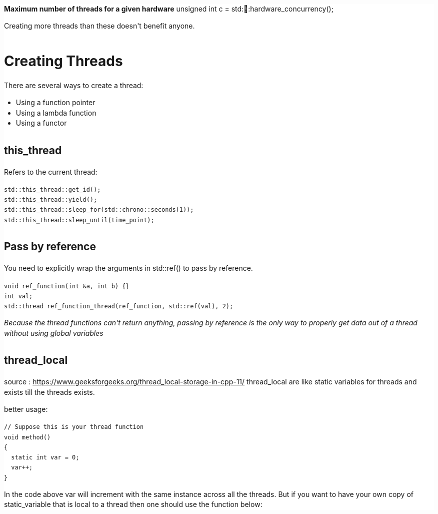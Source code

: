 
**Maximum number of threads for a given hardware**
unsigned int c = std::thread::hardware_concurrency();

Creating more threads than these doesn't benefit anyone.

# Creating Threads

There are several ways to create a thread:
- Using a function pointer
- Using a lambda function
- Using a functor

## this_thread

Refers to the current thread:

```
std::this_thread::get_id();
std::this_thread::yield();
std::this_thread::sleep_for(std::chrono::seconds(1));
std::this_thread::sleep_until(time_point);
```

## Pass by reference

You need to explicitly wrap the arguments in std::ref() to pass by reference.

```
void ref_function(int &a, int b) {}
int val;
std::thread ref_function_thread(ref_function, std::ref(val), 2);
```
*Because the thread functions can't return anything, passing by reference is the only way to properly get data out of a thread without using global variables*

## thread_local

source : https://www.geeksforgeeks.org/thread_local-storage-in-cpp-11/
thread_local are like static variables for threads and exists till the threads exists.

better usage: 
```
// Suppose this is your thread function
void method()
{
  static int var = 0;
  var++;
}
```
In the code above var will increment with the same instance across all the threads.
But if you want to have your own copy of static_variable that is local to a thread then one should use the function below:
